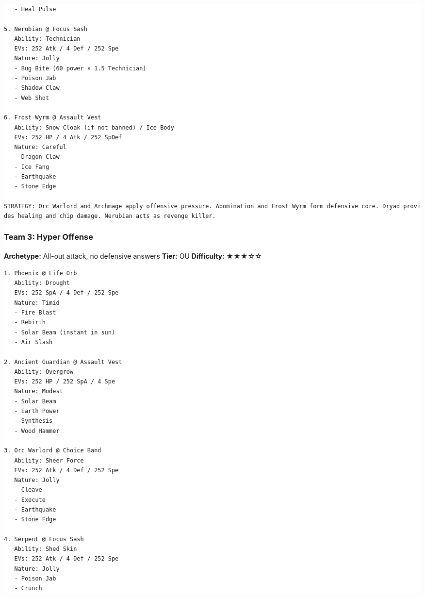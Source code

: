 ```
   - Heal Pulse

5. Nerubian @ Focus Sash
   Ability: Technician
   EVs: 252 Atk / 4 Def / 252 Spe
   Nature: Jolly
   - Bug Bite (60 power × 1.5 Technician)
   - Poison Jab
   - Shadow Claw
   - Web Shot

6. Frost Wyrm @ Assault Vest
   Ability: Snow Cloak (if not banned) / Ice Body
   EVs: 252 HP / 4 Atk / 252 SpDef
   Nature: Careful
   - Dragon Claw
   - Ice Fang
   - Earthquake
   - Stone Edge

STRATEGY: Orc Warlord and Archmage apply offensive pressure. Abomination and Frost Wyrm form defensive core. Dryad provides healing and chip damage. Nerubian acts as revenge killer.
```

### Team 3: Hyper Offense

**Archetype:** All-out attack, no defensive answers
**Tier:** OU
**Difficulty:** ★★★☆☆

```
1. Phoenix @ Life Orb
   Ability: Drought
   EVs: 252 SpA / 4 Def / 252 Spe
   Nature: Timid
   - Fire Blast
   - Rebirth
   - Solar Beam (instant in sun)
   - Air Slash

2. Ancient Guardian @ Assault Vest
   Ability: Overgrow
   EVs: 252 HP / 252 SpA / 4 Spe
   Nature: Modest
   - Solar Beam
   - Earth Power
   - Synthesis
   - Wood Hammer

3. Orc Warlord @ Choice Band
   Ability: Sheer Force
   EVs: 252 Atk / 4 Def / 252 Spe
   Nature: Jolly
   - Cleave
   - Execute
   - Earthquake
   - Stone Edge

4. Serpent @ Focus Sash
   Ability: Shed Skin
   EVs: 252 Atk / 4 Def / 252 Spe
   Nature: Jolly
   - Poison Jab
   - Crunch
```